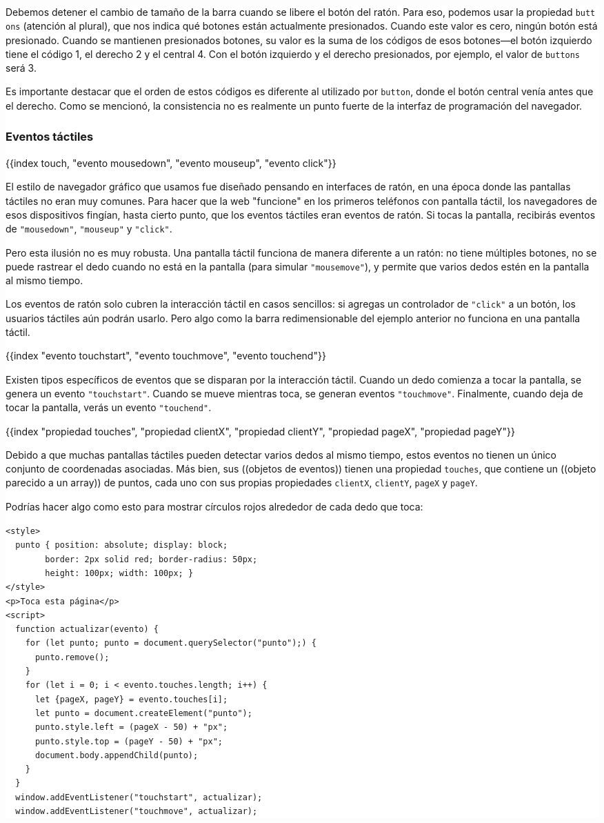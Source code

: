 Debemos detener el cambio de tamaño de la barra cuando se libere el botón del ratón. Para eso, podemos usar la propiedad `buttons` (atención al plural), que nos indica qué botones están actualmente presionados. Cuando este valor es cero, ningún botón está presionado. Cuando se mantienen presionados botones, su valor es la suma de los códigos de esos botones—el botón izquierdo tiene el código 1, el derecho 2 y el central 4. Con el botón izquierdo y el derecho presionados, por ejemplo, el valor de `buttons` será 3.

Es importante destacar que el orden de estos códigos es diferente al utilizado por `button`, donde el botón central venía antes que el derecho. Como se mencionó, la consistencia no es realmente un punto fuerte de la interfaz de programación del navegador.

### Eventos táctiles

{{index touch, "evento mousedown", "evento mouseup", "evento click"}}

El estilo de navegador gráfico que usamos fue diseñado pensando en interfaces de ratón, en una época donde las pantallas táctiles no eran muy comunes. Para hacer que la web "funcione" en los primeros teléfonos con pantalla táctil, los navegadores de esos dispositivos fingían, hasta cierto punto, que los eventos táctiles eran eventos de ratón. Si tocas la pantalla, recibirás eventos de `"mousedown"`, `"mouseup"` y `"click"`.

Pero esta ilusión no es muy robusta. Una pantalla táctil funciona de manera diferente a un ratón: no tiene múltiples botones, no se puede rastrear el dedo cuando no está en la pantalla (para simular `"mousemove"`), y permite que varios dedos estén en la pantalla al mismo tiempo.

Los eventos de ratón solo cubren la interacción táctil en casos sencillos: si agregas un controlador de `"click"` a un botón, los usuarios táctiles aún podrán usarlo. Pero algo como la barra redimensionable del ejemplo anterior no funciona en una pantalla táctil.

{{index "evento touchstart", "evento touchmove", "evento touchend"}}

Existen tipos específicos de eventos que se disparan por la interacción táctil. Cuando un dedo comienza a tocar la pantalla, se genera un evento `"touchstart"`. Cuando se mueve mientras toca, se generan eventos `"touchmove"`. Finalmente, cuando deja de tocar la pantalla, verás un evento `"touchend"`.

{{index "propiedad touches", "propiedad clientX", "propiedad clientY", "propiedad pageX", "propiedad pageY"}}

Debido a que muchas pantallas táctiles pueden detectar varios dedos al mismo tiempo, estos eventos no tienen un único conjunto de coordenadas asociadas. Más bien, sus ((objetos de eventos)) tienen una propiedad `touches`, que contiene un ((objeto parecido a un array)) de puntos, cada uno con sus propias propiedades `clientX`, `clientY`, `pageX` y `pageY`.

Podrías hacer algo como esto para mostrar círculos rojos alrededor de cada dedo que toca:

```{lang: html}
<style>
  punto { position: absolute; display: block;
        border: 2px solid red; border-radius: 50px;
        height: 100px; width: 100px; }
</style>
<p>Toca esta página</p>
<script>
  function actualizar(evento) {
    for (let punto; punto = document.querySelector("punto");) {
      punto.remove();
    }
    for (let i = 0; i < evento.touches.length; i++) {
      let {pageX, pageY} = evento.touches[i];
      let punto = document.createElement("punto");
      punto.style.left = (pageX - 50) + "px";
      punto.style.top = (pageY - 50) + "px";
      document.body.appendChild(punto);
    }
  }
  window.addEventListener("touchstart", actualizar);
  window.addEventListener("touchmove", actualizar);
```